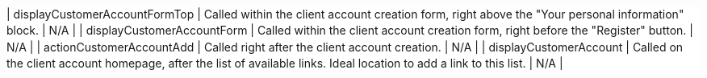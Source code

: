 | displayCustomerAccountFormTop | Called within the client account creation form, right above the "Your personal information" block.                                                  | N/A                                                                                                                                                                                                                                                                                                                                                                                                                                                                                                                                                                                                                                                                                                                                                                                                                                                                                                                                                                                                                                                                                                                                                                                                                                                                                                                                           |
| displayCustomerAccountForm    | Called within the client account creation form, right before the "Register" button.                                                                 | N/A                                                                                                                                                                                                                                                                                                                                                                                                                                                                                                                                                                                                                                                                                                                                                                                                                                                                                                                                                                                                                                                                                                                                                                                                                                                                                                                                           |
| actionCustomerAccountAdd      | Called right after the client account creation.                                                                                                     | N/A                                                                                                                                                                                                                                                                                                                                                                                                                                                                                                                                                                                                                                                                                                                                                                                                                                                                                                                                                                                                                                                                                                                                                                                                                                                                                                                                           |
| displayCustomerAccount        | Called on the client account homepage, after the list of available links. Ideal location to add a link to this list.                                | N/A                                                                                                                                                                                                                                                                                                                                                                                                                                                                                                                                                                                                                                                                                                                                                                                                                                                                                                                                                                                                                                                                                                                                                                                                                                                                                                                                           |